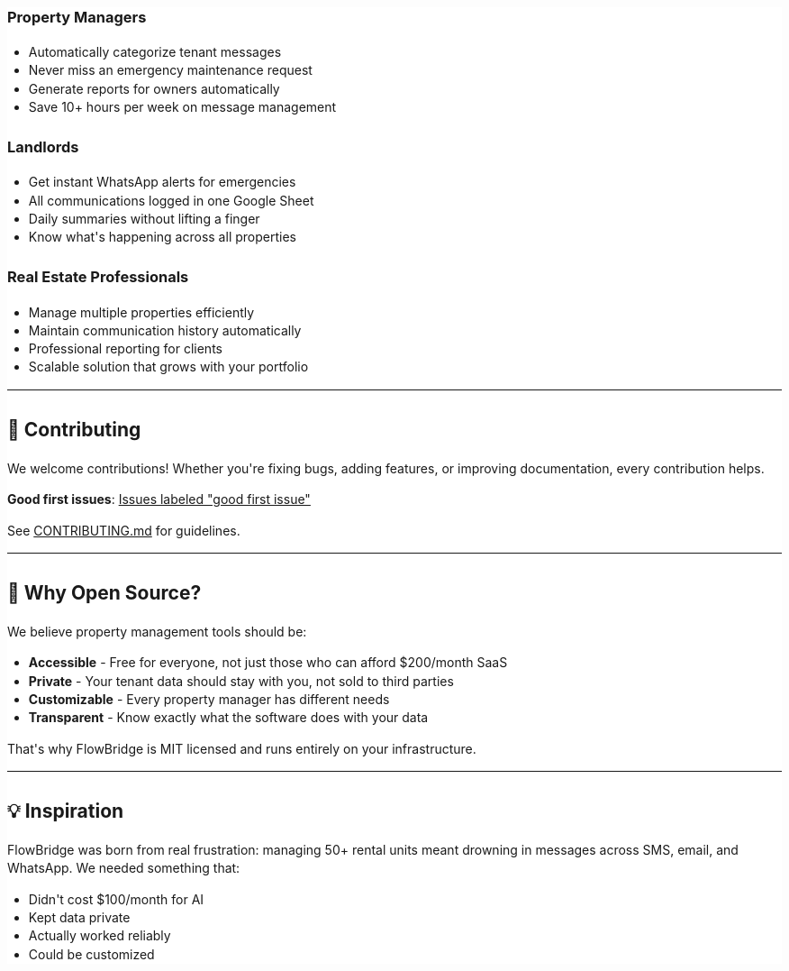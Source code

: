 ### Property Managers
- Automatically categorize tenant messages
- Never miss an emergency maintenance request
- Generate reports for owners automatically
- Save 10+ hours per week on message management

### Landlords
- Get instant WhatsApp alerts for emergencies
- All communications logged in one Google Sheet
- Daily summaries without lifting a finger
- Know what's happening across all properties

### Real Estate Professionals
- Manage multiple properties efficiently
- Maintain communication history automatically
- Professional reporting for clients
- Scalable solution that grows with your portfolio

---

## 🤝 Contributing

We welcome contributions! Whether you're fixing bugs, adding features, or improving documentation, every contribution helps.

**Good first issues**: [Issues labeled "good first issue"](https://github.com/yourusername/flowbridge/issues?q=is%3Aissue+is%3Aopen+label%3A%22good+first+issue%22)

See [CONTRIBUTING.md](CONTRIBUTING.md) for guidelines.

---

## 🌟 Why Open Source?

We believe property management tools should be:
- **Accessible** - Free for everyone, not just those who can afford $200/month SaaS
- **Private** - Your tenant data should stay with you, not sold to third parties
- **Customizable** - Every property manager has different needs
- **Transparent** - Know exactly what the software does with your data

That's why FlowBridge is MIT licensed and runs entirely on your infrastructure.

---

## 💡 Inspiration

FlowBridge was born from real frustration: managing 50+ rental units meant drowning in messages across SMS, email, and WhatsApp. We needed something that:
- Didn't cost $100/month for AI
- Kept data private
- Actually worked reliably
- Could be customized
